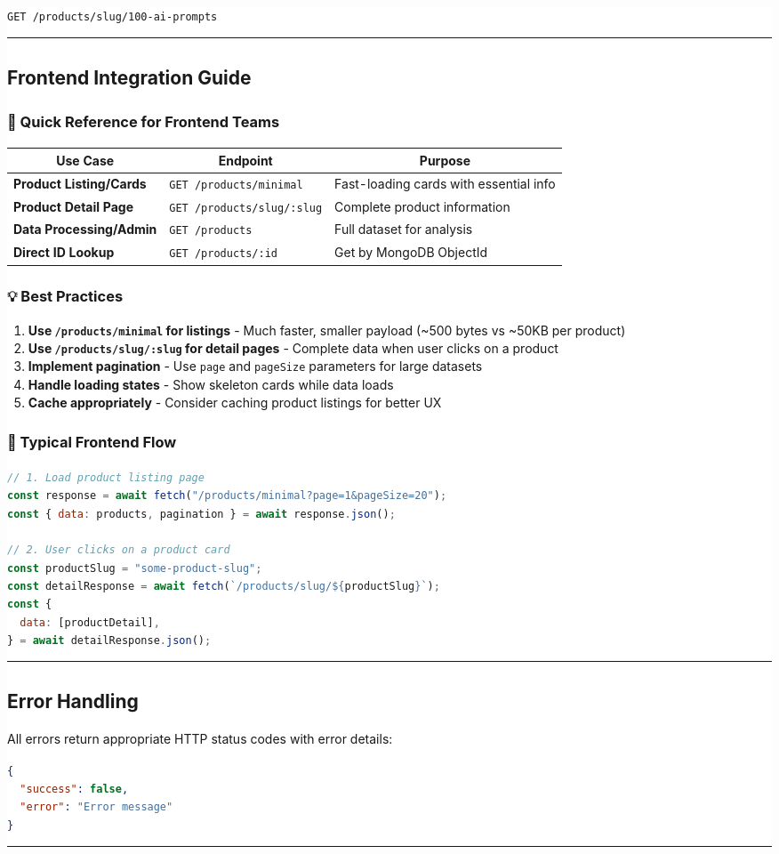 ```
GET /products/slug/100-ai-prompts
```

---

## Frontend Integration Guide

### 🎯 Quick Reference for Frontend Teams

| Use Case                  | Endpoint                   | Purpose                                |
| ------------------------- | -------------------------- | -------------------------------------- |
| **Product Listing/Cards** | `GET /products/minimal`    | Fast-loading cards with essential info |
| **Product Detail Page**   | `GET /products/slug/:slug` | Complete product information           |
| **Data Processing/Admin** | `GET /products`            | Full dataset for analysis              |
| **Direct ID Lookup**      | `GET /products/:id`        | Get by MongoDB ObjectId                |

### 💡 Best Practices

1. **Use `/products/minimal` for listings** - Much faster, smaller payload (~500 bytes vs ~50KB per product)
2. **Use `/products/slug/:slug` for detail pages** - Complete data when user clicks on a product
3. **Implement pagination** - Use `page` and `pageSize` parameters for large datasets
4. **Handle loading states** - Show skeleton cards while data loads
5. **Cache appropriately** - Consider caching product listings for better UX

### 🔗 Typical Frontend Flow

```javascript
// 1. Load product listing page
const response = await fetch("/products/minimal?page=1&pageSize=20");
const { data: products, pagination } = await response.json();

// 2. User clicks on a product card
const productSlug = "some-product-slug";
const detailResponse = await fetch(`/products/slug/${productSlug}`);
const {
  data: [productDetail],
} = await detailResponse.json();
```

---

## Error Handling

All errors return appropriate HTTP status codes with error details:

```json
{
  "success": false,
  "error": "Error message"
}
```

---